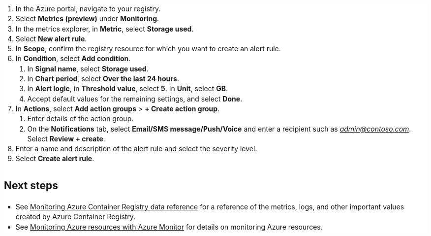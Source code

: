 1. In the Azure portal, navigate to your registry.
1. Select **Metrics (preview)** under **Monitoring**.
1. In the metrics explorer, in **Metric**, select **Storage used**.
1. Select **New alert rule**.
1. In **Scope**, confirm the registry resource for which you want to create an alert rule.
1. In **Condition**, select **Add condition**.
    1. In **Signal name**, select **Storage used**.
    1. In **Chart period**, select **Over the last 24 hours**.
    1. In **Alert logic**, in **Threshold value**, select **5**. In **Unit**, select **GB**.
    1. Accept default values for the remaining settings, and select **Done**.
1. In **Actions**, select **Add action groups** > **+ Create action group**.
    1. Enter details of the action group.
    1. On the **Notifications** tab, select **Email/SMS message/Push/Voice** and enter a recipient such as *admin@contoso.com*. Select **Review + create**.
1. Enter a name and description of the alert rule and select the severity level.
1. Select **Create alert rule**.

## Next steps



- See [Monitoring Azure Container Registry data reference](monitor-service-reference.md) for a reference of the metrics, logs, and other important values created by Azure Container Registry.
- See [Monitoring Azure resources with Azure Monitor](/azure/azure-monitor/insights/monitor-azure-resource) for details on monitoring Azure resources.